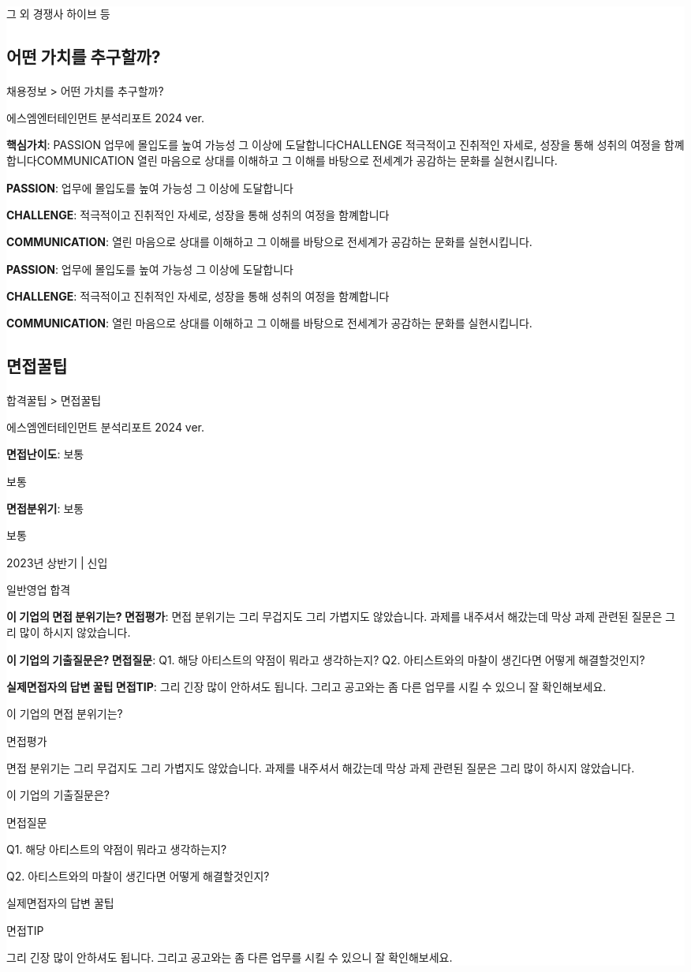 그 외 경쟁사 하이브 등

## 어떤 가치를 추구할까?

채용정보 > 어떤 가치를 추구할까?

에스엠엔터테인먼트 분석리포트 2024 ver.

**핵심가치**: PASSION 업무에 몰입도를 높여 가능성 그 이상에 도달합니다CHALLENGE 적극적이고 진취적인 자세로, 성장을 통해 성취의 여정을 함꼐합니다COMMUNICATION 열린 마음으로 상대를 이해하고 그 이해를 바탕으로 전세계가 공감하는 문화를 실현시킵니다.

**PASSION**: 업무에 몰입도를 높여 가능성 그 이상에 도달합니다

**CHALLENGE**: 적극적이고 진취적인 자세로, 성장을 통해 성취의 여정을 함꼐합니다

**COMMUNICATION**: 열린 마음으로 상대를 이해하고 그 이해를 바탕으로 전세계가 공감하는 문화를 실현시킵니다.

**PASSION**: 업무에 몰입도를 높여 가능성 그 이상에 도달합니다

**CHALLENGE**: 적극적이고 진취적인 자세로, 성장을 통해 성취의 여정을 함꼐합니다

**COMMUNICATION**: 열린 마음으로 상대를 이해하고 그 이해를 바탕으로 전세계가 공감하는 문화를 실현시킵니다.

## 면접꿀팁

합격꿀팁 > 면접꿀팁

에스엠엔터테인먼트 분석리포트 2024 ver.

**면접난이도**: 보통

보통

**면접분위기**: 보통

보통

2023년 상반기 | 신입

일반영업 합격

**이 기업의 면접 분위기는? 면접평가**: 면접 분위기는 그리 무겁지도 그리 가볍지도 않았습니다. 과제를 내주셔서 해갔는데 막상 과제 관련된 질문은 그리 많이 하시지 않았습니다.

**이 기업의 기출질문은? 면접질문**: Q1. 해당 아티스트의 약점이 뭐라고 생각하는지? Q2. 아티스트와의 마찰이 생긴다면 어떻게 해결할것인지?

**실제면접자의 답변 꿀팁 면접TIP**: 그리 긴장 많이 안하셔도 됩니다. 그리고 공고와는 좀 다른 업무를 시킬 수 있으니 잘 확인해보세요.

이 기업의 면접 분위기는?

면접평가

면접 분위기는 그리 무겁지도 그리 가볍지도 않았습니다. 과제를 내주셔서 해갔는데 막상 과제 관련된 질문은 그리 많이 하시지 않았습니다.

이 기업의 기출질문은?

면접질문

Q1. 해당 아티스트의 약점이 뭐라고 생각하는지?

Q2. 아티스트와의 마찰이 생긴다면 어떻게 해결할것인지?

실제면접자의 답변 꿀팁

면접TIP

그리 긴장 많이 안하셔도 됩니다. 그리고 공고와는 좀 다른 업무를 시킬 수 있으니 잘 확인해보세요.

